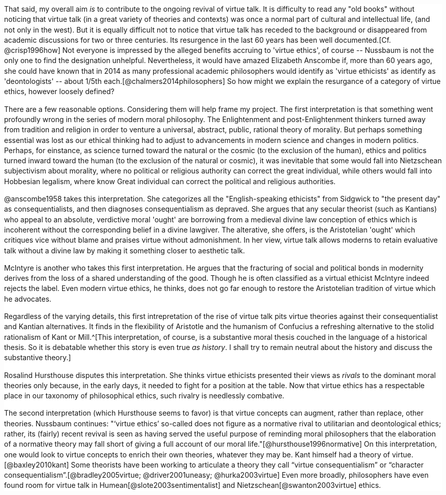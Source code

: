 That said, my overall aim *is* to contribute to the ongoing revival of virtue talk. It is difficulty to read any "old books" without noticing that virtue talk (in a great variety of theories and contexts) was once a normal part of cultural and intellectual life, (and not only in the west). But it is equally difficult not to notice that virtue talk has receded to the background or disappeared from academic discussions for two or three centuries. Its resurgence in the last 60 years has been well documented.[Cf. @crisp1996how] Not everyone is impressed by the alleged benefits accruing to 'virtue ethics', of course -- Nussbaum is not the only one to find the designation unhelpful. Nevertheless, it would have amazed Elizabeth Anscombe if, more than 60 years ago, she could have known that in 2014 as many professional academic philosophers would identify as 'virtue ethicists' as identify as 'deontologists' -- about 1/5th each.[@chalmers2014philosophers] So how might we explain the resurgance of a category of virtue ethics, however loosely defined? 

There are a few reasonable options. Considering them will help frame my project. The first interpretation is that something went profoundly wrong in the series of modern moral philosophy. The Enlightenment and post-Enlightenment thinkers turned away from tradition and religion in order to venture a universal, abstract, public, rational theory of morality. But perhaps something essential was lost as our ethical thinking had to adjust to advancements in modern science and changes in modern politics. Perhaps, for einstance, as science turned toward the natural or the cosmic (to the exclusion of the human), ethics and politics turned inward toward the human (to the exclusion of the natural or cosmic), it was inevitable that some would fall into Nietzschean subjectivism about morality, where no political or religious authority can correct the great individual, while others would fall into Hobbesian legalism, where know Great individual can correct the political and religious authorities.

@anscombe1958 takes this interpretation. She categorizes all the "English-speaking ethicists" from Sidgwick to "the present day" as consequentialists, and then diagnoses consequentialism as depraved. She argues that any secular theorist (such as Kantians)  who appeal to an absolute, verdictive moral 'ought' are borrowing from a medieval divine law conception of ethics which is incoherent without the corresponding belief in a divine lawgiver. The alterative, she offers, is the Aristotelian 'ought' which critiques vice without blame and praises virtue without admonishment. In her view, virtue talk allows moderns to retain evaluative talk without a divine law by making it something closer to aesthetic talk. 

McIntyre is another who takes this first interpretation. He argues that the fracturing of social and political bonds in modernity derives from the loss of a shared understanding of the good. Though he is often classified as a virtual ethicist McIntyre indeed rejects the label. Even modern virtue ethics, he thinks, does not go far enough to restore the Aristotelian tradition of virtue which he advocates.

Regardless of the varying details, this first intrepretation of the rise of virtue talk pits virtue theories against their consequentialist and Kantian alternatives. It finds in the flexibility of Aristotle and the humanism of Confucius a refreshing alternative to the stolid rationalism of Kant or Mill.^[This interpretation, of course, is a substantive moral thesis couched in the language of a historical thesis. So it is debatable whether this story is even true *as history*. I shall try to remain neutral about the history and discuss the substantive theory.] 

Rosalind Hursthouse disputes this interpretation. She thinks virtue ethicists presented their views as *rivals* to the dominant moral theories only because, in the early days, it needed to fight for a position at the table. Now that virtue ethics has a respectable place in our taxonomy of philosophical ethics, such rivalry is needlessly combative. 

The second interpretation (which Hursthouse seems to favor) is that virtue concepts can augment, rather than replace, other theories. Nussbaum continues: "‘virtue ethics’ so-called does not figure as a normative rival to utilitarian and deontological ethics; rather, its (fairly) recent revival is seen as having served the useful purpose of reminding moral philosophers that the elaboration of a normative theory may fall short of giving a full account of our moral life."[@hursthouse1996normative] On this interpretation, one would look to virtue concepts to enrich their own theories, whatever they may be. Kant himself had a theory of virtue.[@baxley2010kant] Some theorists have been working to articulate a theory they call “virtue consequentialism” or “character consequentialism”.[@bradley2005virtue; @driver2001uneasy; @hurka2003virtue] Even more broadly, philosophers have even found room for virtue talk in Humean[@slote2003sentimentalist] and Nietzschean[@swanton2003virtue] ethics.
